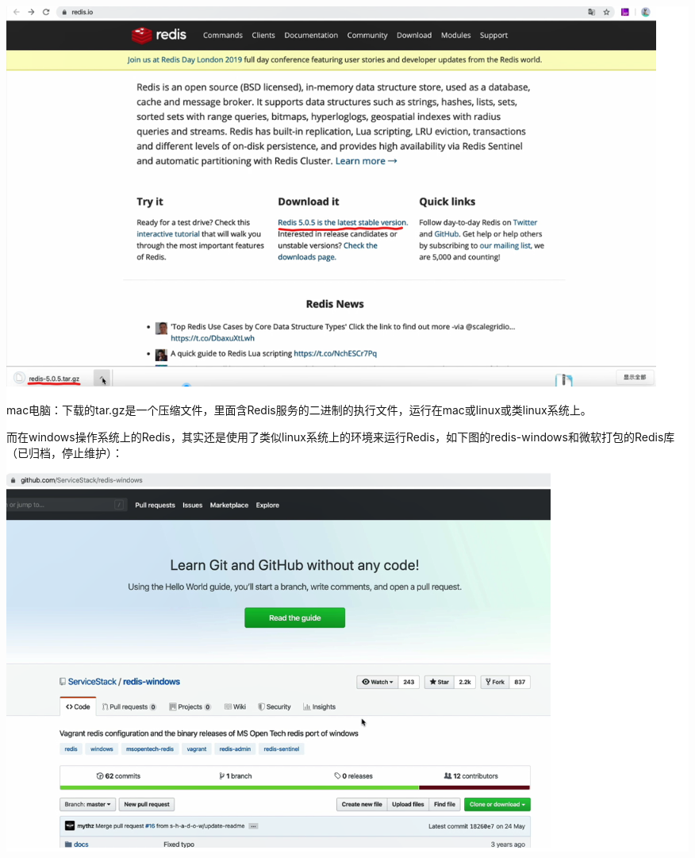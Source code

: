 <img src="README.assets/image-20220903140950678.png" alt="image-20220903140950678" style="zoom:80%;" />

mac电脑：下载的tar.gz是一个压缩文件，里面含Redis服务的二进制的执行文件，运行在mac或linux或类linux系统上。

而在windows操作系统上的Redis，其实还是使用了类似linux系统上的环境来运行Redis，如下图的redis-windows和微软打包的Redis库（已归档，停止维护）：

<img src="README.assets/image-20220903141414470.png" alt="image-20220903141414470" style="zoom: 67%;" />

